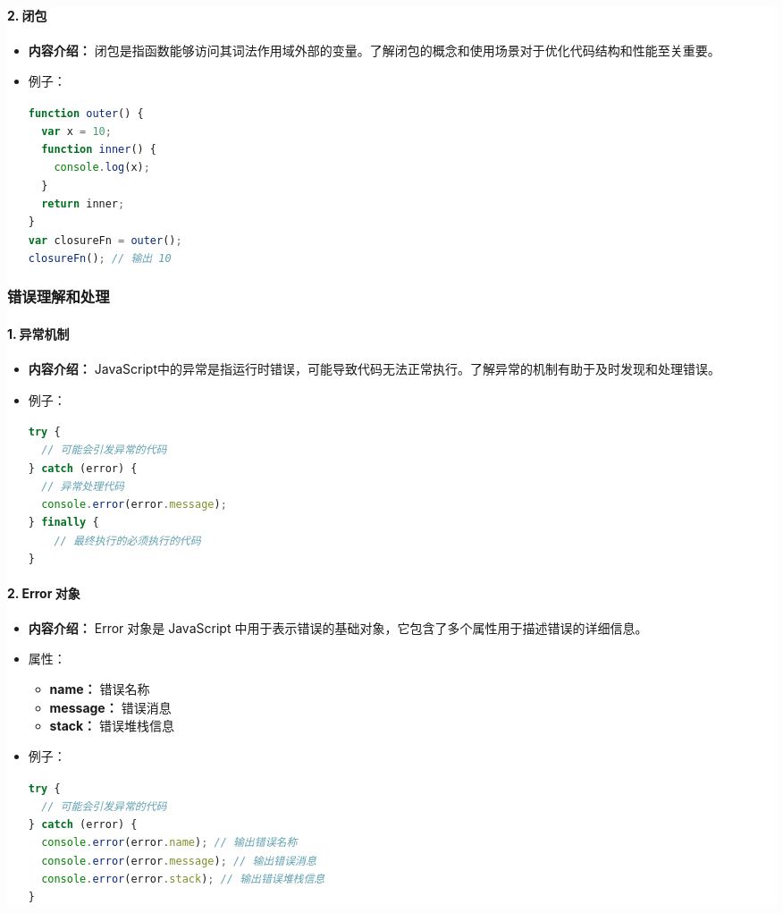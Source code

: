 #### 2. 闭包

- **内容介绍：** 闭包是指函数能够访问其词法作用域外部的变量。了解闭包的概念和使用场景对于优化代码结构和性能至关重要。

- 例子：

  ```js
  function outer() {
    var x = 10;
    function inner() {
      console.log(x);
    }
    return inner;
  }
  var closureFn = outer();
  closureFn(); // 输出 10
  ```

###  错误理解和处理

#### 1. 异常机制

- **内容介绍：** JavaScript中的异常是指运行时错误，可能导致代码无法正常执行。了解异常的机制有助于及时发现和处理错误。

- 例子：

  ```js
  try {
    // 可能会引发异常的代码
  } catch (error) {
    // 异常处理代码
    console.error(error.message);
  } finally {
      // 最终执行的必须执行的代码
  }
  ```

#### 2. Error 对象

- **内容介绍：** Error 对象是 JavaScript 中用于表示错误的基础对象，它包含了多个属性用于描述错误的详细信息。

- 属性：

  - **name：** 错误名称
  - **message：** 错误消息
  - **stack：** 错误堆栈信息

- 例子：

  ```js
  try {
    // 可能会引发异常的代码
  } catch (error) {
    console.error(error.name); // 输出错误名称
    console.error(error.message); // 输出错误消息
    console.error(error.stack); // 输出错误堆栈信息
  }
  ```
